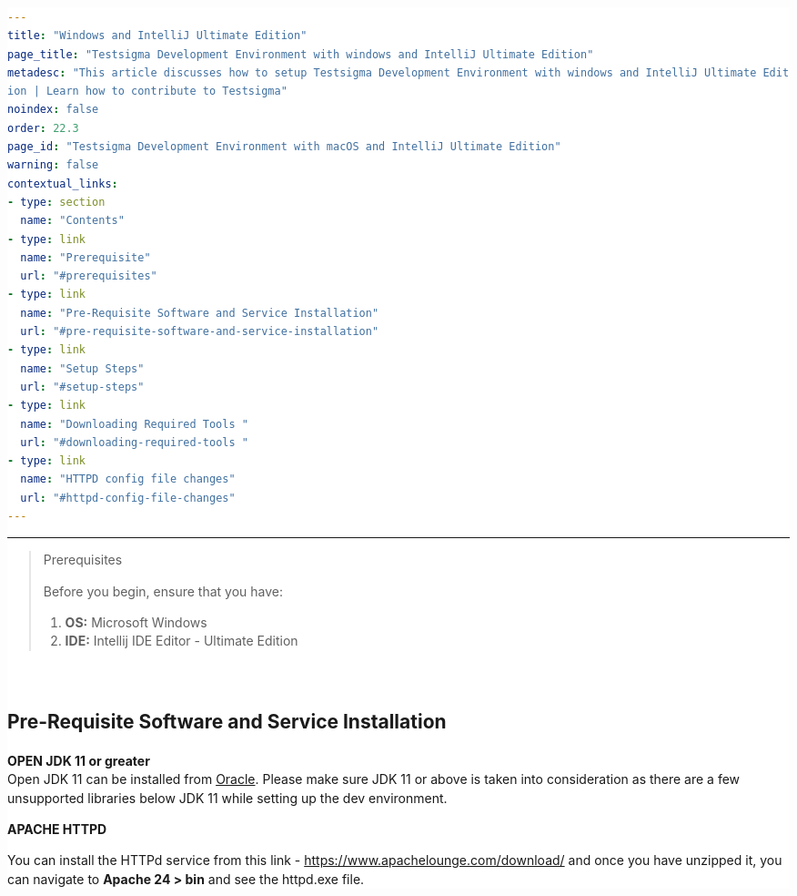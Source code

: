 ```yaml
---
title: "Windows and IntelliJ Ultimate Edition"
page_title: "Testsigma Development Environment with windows and IntelliJ Ultimate Edition"
metadesc: "This article discusses how to setup Testsigma Development Environment with windows and IntelliJ Ultimate Edition | Learn how to contribute to Testsigma"
noindex: false
order: 22.3
page_id: "Testsigma Development Environment with macOS and IntelliJ Ultimate Edition"
warning: false
contextual_links:
- type: section
  name: "Contents"
- type: link
  name: "Prerequisite"
  url: "#prerequisites"
- type: link
  name: "Pre-Requisite Software and Service Installation"
  url: "#pre-requisite-software-and-service-installation"
- type: link
  name: "Setup Steps"
  url: "#setup-steps"
- type: link
  name: "Downloading Required Tools "
  url: "#downloading-required-tools "
- type: link
  name: "HTTPD config file changes"
  url: "#httpd-config-file-changes"
---
```


---

> <p id="prerequisites">Prerequisites</p>
> 
> Before you begin, ensure that you have:
> 1. **OS:** Microsoft Windows
> 2. **IDE:** Intellij IDE Editor - Ultimate Edition

<br>

## **Pre-Requisite Software and Service Installation** <br>

**OPEN JDK 11 or greater**<br>
Open JDK 11 can be installed from [Oracle](https://www.oracle.com/java/technologies/downloads/#java11-windows). Please make sure JDK 11 or above is taken into consideration as there are a few unsupported libraries below JDK 11 while setting up the dev environment.

**APACHE HTTPD**<br>

You can install the HTTPd service from this link - https://www.apachelounge.com/download/  and once you have unzipped it, you can navigate to **Apache 24 > bin** and see the httpd.exe file. 
